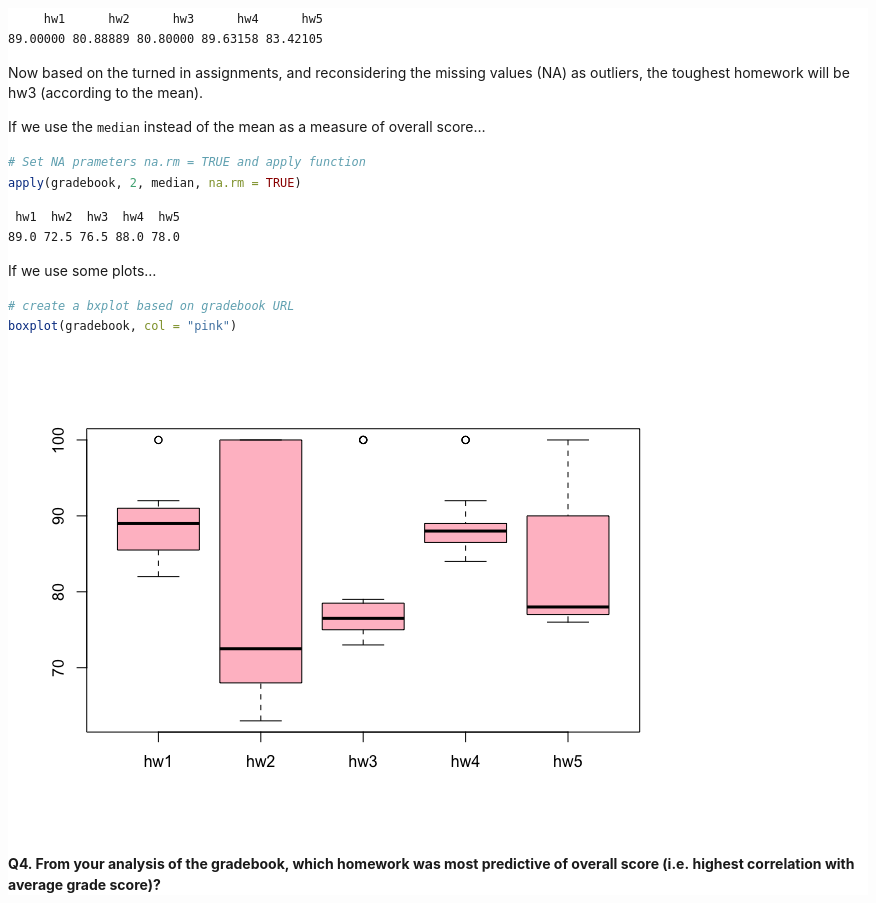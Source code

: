          hw1      hw2      hw3      hw4      hw5 
    89.00000 80.88889 80.80000 89.63158 83.42105 

Now based on the turned in assignments, and reconsidering the missing
values (NA) as outliers, the toughest homework will be hw3 (according to
the mean).

If we use the `median` instead of the mean as a measure of overall
score…

``` r
# Set NA prameters na.rm = TRUE and apply function
apply(gradebook, 2, median, na.rm = TRUE)
```

     hw1  hw2  hw3  hw4  hw5 
    89.0 72.5 76.5 88.0 78.0 

If we use some plots…

``` r
# create a bxplot based on gradebook URL
boxplot(gradebook, col = "pink")
```

![](Untitled_files/figure-gfm/unnamed-chunk-28-1.png)

#### **Q4.** From your analysis of the gradebook, which homework was most predictive of overall score (i.e. highest correlation with average grade score)?
